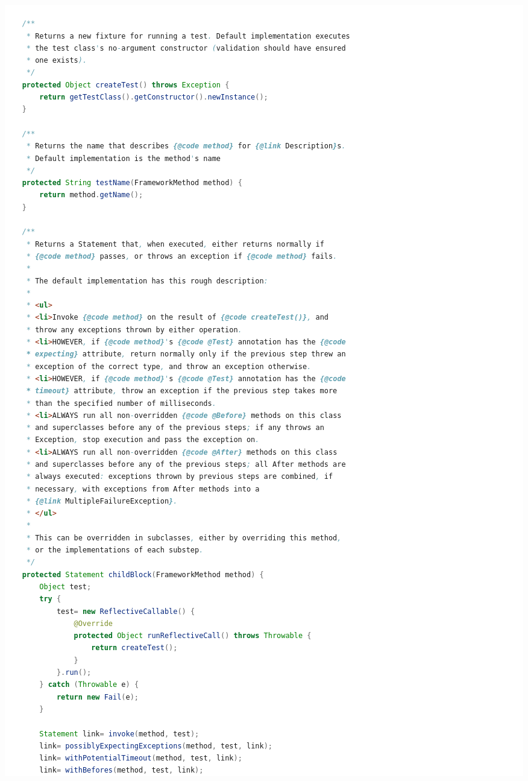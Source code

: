```java

	/**
	 * Returns a new fixture for running a test. Default implementation executes
	 * the test class's no-argument constructor (validation should have ensured
	 * one exists).
	 */
	protected Object createTest() throws Exception {
		return getTestClass().getConstructor().newInstance();
	}

	/**
	 * Returns the name that describes {@code method} for {@link Description}s.
	 * Default implementation is the method's name
	 */
	protected String testName(FrameworkMethod method) {
		return method.getName();
	}

	/**
	 * Returns a Statement that, when executed, either returns normally if
	 * {@code method} passes, or throws an exception if {@code method} fails.
	 * 
	 * The default implementation has this rough description:
	 * 
	 * <ul>
	 * <li>Invoke {@code method} on the result of {@code createTest()}, and
	 * throw any exceptions thrown by either operation.
	 * <li>HOWEVER, if {@code method}'s {@code @Test} annotation has the {@code
	 * expecting} attribute, return normally only if the previous step threw an
	 * exception of the correct type, and throw an exception otherwise.
	 * <li>HOWEVER, if {@code method}'s {@code @Test} annotation has the {@code
	 * timeout} attribute, throw an exception if the previous step takes more
	 * than the specified number of milliseconds.
	 * <li>ALWAYS run all non-overridden {@code @Before} methods on this class
	 * and superclasses before any of the previous steps; if any throws an
	 * Exception, stop execution and pass the exception on.
	 * <li>ALWAYS run all non-overridden {@code @After} methods on this class
	 * and superclasses before any of the previous steps; all After methods are
	 * always executed: exceptions thrown by previous steps are combined, if
	 * necessary, with exceptions from After methods into a
	 * {@link MultipleFailureException}.
	 * </ul>
	 * 
	 * This can be overridden in subclasses, either by overriding this method,
	 * or the implementations of each substep.
	 */
	protected Statement childBlock(FrameworkMethod method) {
		Object test;
		try {
			test= new ReflectiveCallable() {
				@Override
				protected Object runReflectiveCall() throws Throwable {
					return createTest();
				}
			}.run();
		} catch (Throwable e) {
			return new Fail(e);
		}

		Statement link= invoke(method, test);
		link= possiblyExpectingExceptions(method, test, link);
		link= withPotentialTimeout(method, test, link);
		link= withBefores(method, test, link);
```